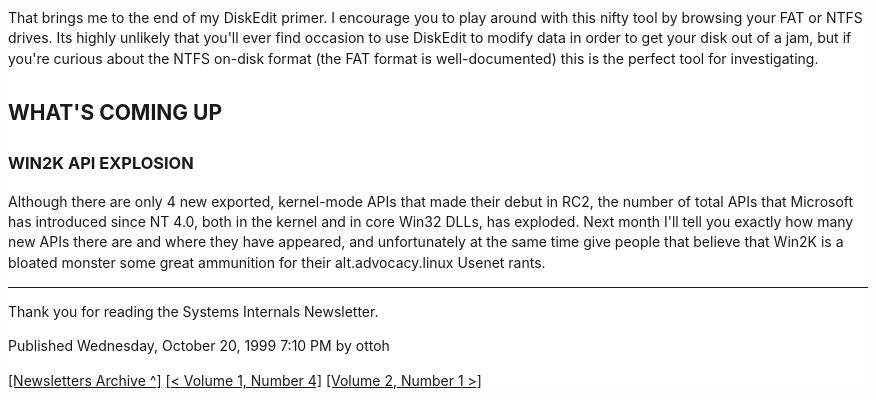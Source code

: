 That brings me to the end of my DiskEdit primer. I encourage you to play around with this nifty tool by browsing your FAT or NTFS drives. Its highly unlikely that you'll ever find occasion to use DiskEdit to modify data in order to get your disk out of a jam, but if you're curious about the NTFS on-disk format (the FAT format is well-documented) this is the perfect tool for investigating.

## WHAT'S COMING UP

### WIN2K API EXPLOSION

Although there are only 4 new exported, kernel-mode APIs that made their debut in RC2, the number of total APIs that Microsoft has introduced since NT 4.0, both in the kernel and in core Win32 DLLs, has exploded. Next month I'll tell you exactly how many new APIs there are and where they have appeared, and unfortunately at the same time give people that believe that Win2K is a bloated monster some great ammunition for their alt.advocacy.linux Usenet rants.

**********************************************************

Thank you for reading the Systems Internals Newsletter.

Published Wednesday, October 20, 1999 7:10 PM by ottoh

[[Newsletters Archive ^]](index.md) [[< Volume 1, Number 4]](v01n04.md) [[Volume 2, Number 1 >]](v02n01.md)
